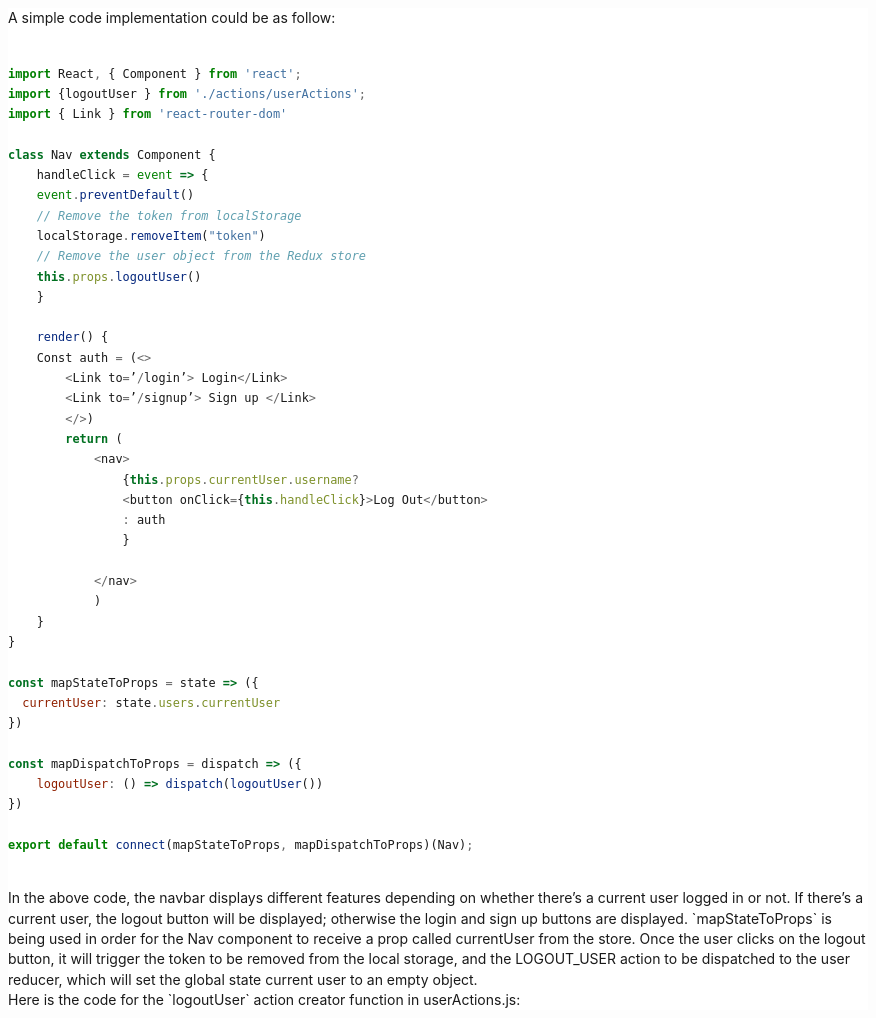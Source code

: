 A simple code implementation could be as follow:<br/>

```js

import React, { Component } from 'react';
import {logoutUser } from './actions/userActions';
import { Link } from 'react-router-dom'

class Nav extends Component {
	handleClick = event => {
    event.preventDefault()
    // Remove the token from localStorage
    localStorage.removeItem("token")
    // Remove the user object from the Redux store
    this.props.logoutUser()
  	}

	render() {
	Const auth = (<>
		<Link to=’/login’> Login</Link>
		<Link to=’/signup’> Sign up </Link>
		</>)
		return (
			<nav>
				{this.props.currentUser.username? 
				<button onClick={this.handleClick}>Log Out</button>
  				: auth
 				}

			</nav>
			)
	}
}

const mapStateToProps = state => ({
  currentUser: state.users.currentUser
})

const mapDispatchToProps = dispatch => ({
    logoutUser: () => dispatch(logoutUser())
})

export default connect(mapStateToProps, mapDispatchToProps)(Nav);

```
<br/>
In the above code, the navbar displays different features depending on whether there’s a current user logged in or not. If there’s a current user, the logout button will be displayed; otherwise the login and sign up buttons are displayed.
`mapStateToProps` is  being used in order for the Nav component to receive a prop called currentUser from the store.
Once the user clicks on the logout button, it will trigger the token to be removed from the local storage, and the LOGOUT_USER action to be dispatched to the user reducer, which will set the global state current user to an empty object.
<br/>
Here is the code for the `logoutUser` action creator function in userActions.js: <r/>
